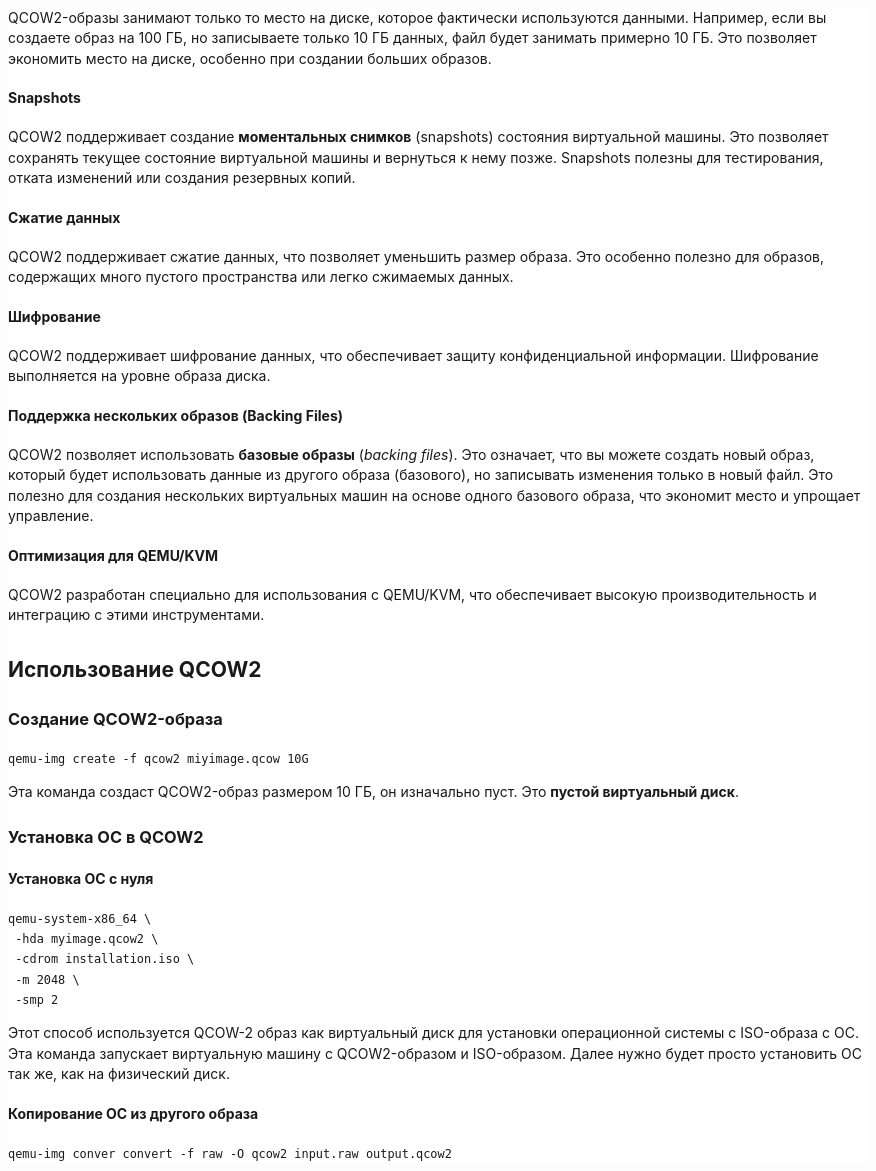 QCOW2-образы занимают только то место на диске, которое фактически используются данными. Например, если вы создаете образ на 100 ГБ, но записываете только 10 ГБ данных, файл будет занимать примерно 10 ГБ. Это позволяет экономить место на диске, особенно при создании больших образов.
#### Snapshots
QCOW2 поддерживает создание **моментальных снимков** (snapshots) состояния виртуальной машины. Это позволяет сохранять текущее состояние виртуальной машины и вернуться к нему позже. Snapshots полезны для тестирования, отката изменений или создания резервных копий.
#### Сжатие данных
QCOW2 поддерживает сжатие данных, что позволяет уменьшить размер образа. Это особенно полезно для образов, содержащих много пустого пространства или легко сжимаемых данных.
#### Шифрование
QCOW2 поддерживает шифрование данных, что обеспечивает защиту конфиденциальной информации. Шифрование выполняется на уровне образа диска.
#### Поддержка нескольких образов (Backing Files)
QCOW2 позволяет использовать **базовые образы** (*backing files*). Это означает, что вы можете создать новый образ, который будет использовать данные из другого образа (базового), но записывать изменения только в новый файл. Это полезно для создания нескольких виртуальных машин на основе одного базового образа, что экономит место и упрощает управление.
#### Оптимизация для QEMU/KVM
QCOW2 разработан специально для использования с QEMU/KVM, что обеспечивает высокую производительность и интеграцию с этими инструментами.
## Использование QCOW2
### Создание QCOW2-образа

```shell
qemu-img create -f qcow2 miyimage.qcow 10G
```

Эта команда создаст QCOW2-образ размером 10 ГБ, он изначально пуст. Это **пустой виртуальный диск**. 
### Установка ОС в QCOW2
#### Установка ОС с нуля

```shell
qemu-system-x86_64 \
 -hda myimage.qcow2 \
 -cdrom installation.iso \
 -m 2048 \
 -smp 2
```

Этот способ используется QCOW-2 образ как виртуальный диск для установки операционной системы с ISO-образа с ОС. Эта команда запускает виртуальную машину с QCOW2-образом и ISO-образом. Далее нужно будет просто установить ОС так же, как на физический диск.
#### Копирование ОС из другого образа

```shell
qemu-img conver convert -f raw -O qcow2 input.raw output.qcow2
```
